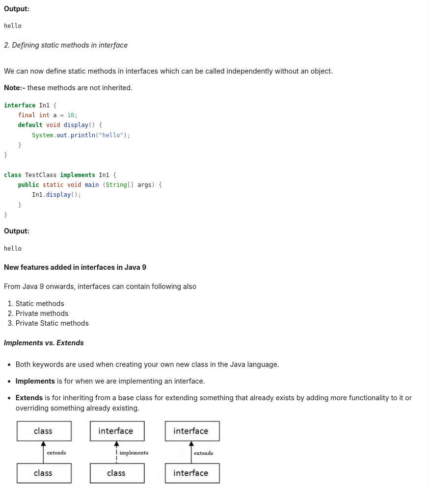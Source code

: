```java
```

**Output:**

```
hello
```

###### 2. Defining static methods in interface

We can now define static methods in interfaces which can be called independently without an object. 

**Note:-** these methods are not inherited.

```java
interface In1 { 
    final int a = 10; 
    default void display() { 
        System.out.println("hello"); 
    } 
} 
  
class TestClass implements In1 { 
    public static void main (String[] args) { 
        In1.display(); 
    } 
}
```

**Output:**

```
hello
```



#### New features added in interfaces in Java 9

From Java 9 onwards, interfaces can contain following also

1. Static methods
2. Private methods
3. Private Static methods



##### Implements  vs.  Extends

- Both keywords are used when creating your own new class in the Java language.

- **Implements** is for when we are implementing an interface. 

- **Extends** is for inheriting from a base class for extending something that already exists by adding more functionality to it or overriding something already existing. 

    <img src="assets/implements_vs_extends.png" width="50%">
